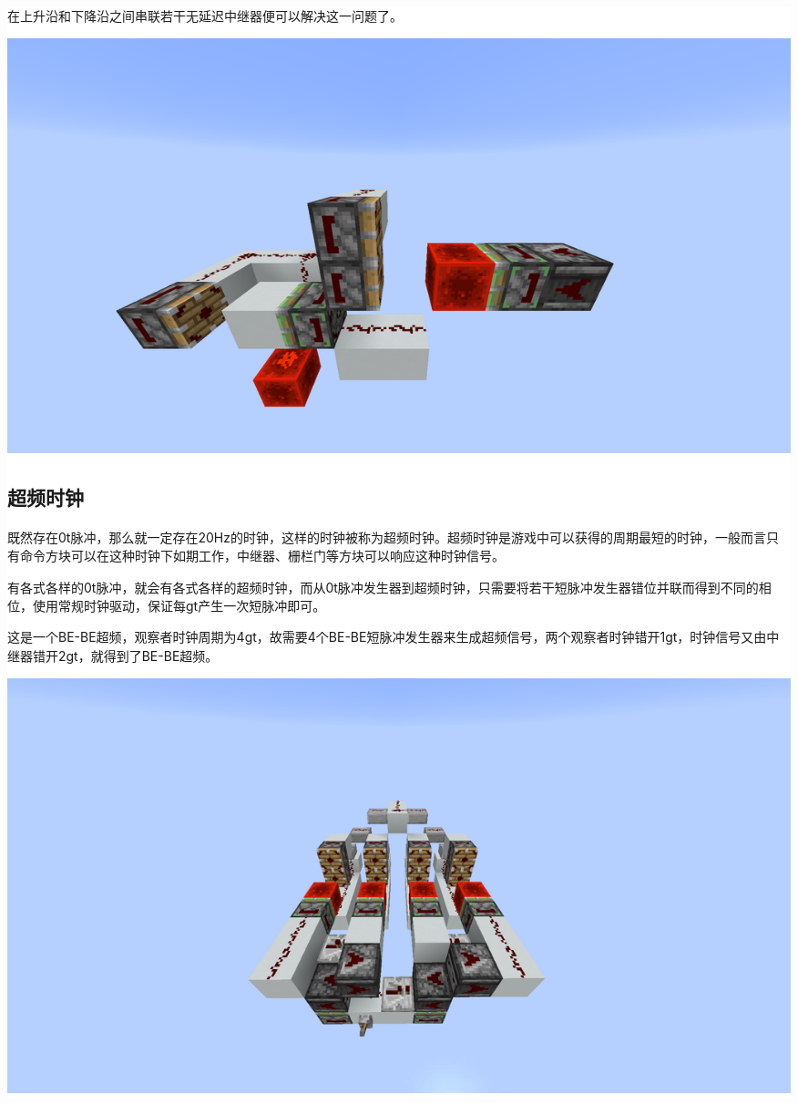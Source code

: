 在上升沿和下降沿之间串联若干无延迟中继器便可以解决这一问题了。

![](https://github.com/Xiaoyuan-xyz/The-Principle-of-Redstone-Circuits/raw/master/Illustration/方块更新与延迟理论的拓展/方块更新与延迟理论的拓展-33de880b.png)

## 超频时钟

既然存在0t脉冲，那么就一定存在20Hz的时钟，这样的时钟被称为超频时钟。超频时钟是游戏中可以获得的周期最短的时钟，一般而言只有命令方块可以在这种时钟下如期工作，中继器、栅栏门等方块可以响应这种时钟信号。

有各式各样的0t脉冲，就会有各式各样的超频时钟，而从0t脉冲发生器到超频时钟，只需要将若干短脉冲发生器错位并联而得到不同的相位，使用常规时钟驱动，保证每gt产生一次短脉冲即可。

这是一个BE-BE超频，观察者时钟周期为4gt，故需要4个BE-BE短脉冲发生器来生成超频信号，两个观察者时钟错开1gt，时钟信号又由中继器错开2gt，就得到了BE-BE超频。

![](https://github.com/Xiaoyuan-xyz/The-Principle-of-Redstone-Circuits/raw/master/Illustration/方块更新与延迟理论的拓展/方块更新与延迟理论的拓展-b630f9e5.png)
